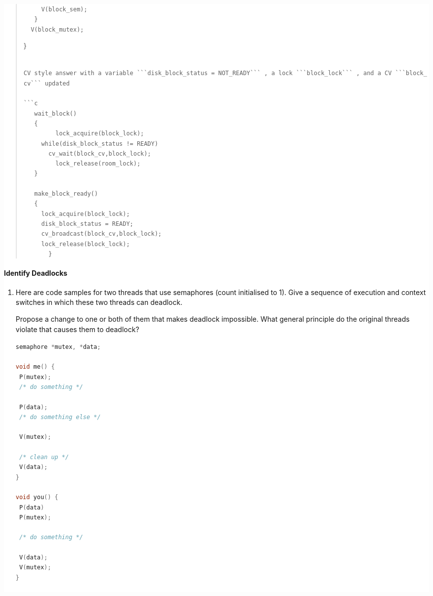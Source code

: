   >	      V(block_sem);
   > 	    }
   >       V(block_mutex);
   > 	}	
   > 
   > ```
   > 
   > CV style answer with a variable ```disk_block_status = NOT_READY``` , a lock ```block_lock``` , and a CV ```block_cv``` updated
   > 
   > ```c
   > 	wait_block()
   > 	{
   >     	  lock_acquire(block_lock);
   > 	  while(disk_block_status != READY)
   > 	    cv_wait(block_cv,block_lock);
   > 		  lock_release(room_lock);
   > 	}
   > 
   > 	make_block_ready()
   > 	{
   > 	  lock_acquire(block_lock);
   > 	  disk_block_status = READY;
   > 	  cv_broadcast(block_cv,block_lock);
   > 	  lock_release(block_lock);
   >    	}	
   > 
   >    ```


#### Identify Deadlocks

1. Here are code samples for two threads that use semaphores (count initialised to 1). Give a sequence of execution and context switches in which these two threads can deadlock.

   Propose a change to one or both of them that makes deadlock impossible. What general principle do the original threads violate that causes them to deadlock?

   ```c
   semaphore *mutex, *data;
    
   void me() {
   	P(mutex);
   	/* do something */
   	
   	P(data);
   	/* do something else */
   	
   	V(mutex);
   	
   	/* clean up */
   	V(data);
   }
    
   void you() {
   	P(data)
   	P(mutex);
   	
   	/* do something */
   	
   	V(data);
   	V(mutex);
   }
       
   ```
